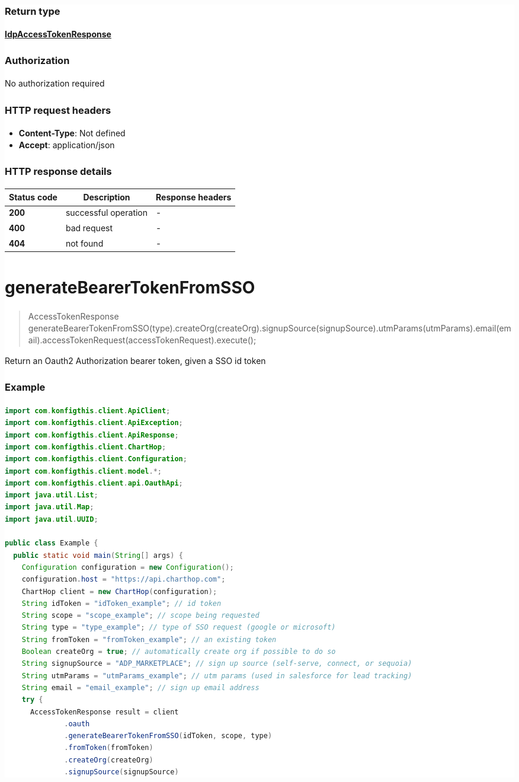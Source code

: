 ### Return type

[**IdpAccessTokenResponse**](IdpAccessTokenResponse.md)

### Authorization

No authorization required

### HTTP request headers

 - **Content-Type**: Not defined
 - **Accept**: application/json

### HTTP response details
| Status code | Description | Response headers |
|-------------|-------------|------------------|
| **200** | successful operation |  -  |
| **400** | bad request |  -  |
| **404** | not found |  -  |

<a name="generateBearerTokenFromSSO"></a>
# **generateBearerTokenFromSSO**
> AccessTokenResponse generateBearerTokenFromSSO(type).createOrg(createOrg).signupSource(signupSource).utmParams(utmParams).email(email).accessTokenRequest(accessTokenRequest).execute();

Return an Oauth2 Authorization bearer token, given a SSO id token



### Example
```java
import com.konfigthis.client.ApiClient;
import com.konfigthis.client.ApiException;
import com.konfigthis.client.ApiResponse;
import com.konfigthis.client.ChartHop;
import com.konfigthis.client.Configuration;
import com.konfigthis.client.model.*;
import com.konfigthis.client.api.OauthApi;
import java.util.List;
import java.util.Map;
import java.util.UUID;

public class Example {
  public static void main(String[] args) {
    Configuration configuration = new Configuration();
    configuration.host = "https://api.charthop.com";
    ChartHop client = new ChartHop(configuration);
    String idToken = "idToken_example"; // id token
    String scope = "scope_example"; // scope being requested
    String type = "type_example"; // type of SSO request (google or microsoft)
    String fromToken = "fromToken_example"; // an existing token
    Boolean createOrg = true; // automatically create org if possible to do so
    String signupSource = "ADP_MARKETPLACE"; // sign up source (self-serve, connect, or sequoia)
    String utmParams = "utmParams_example"; // utm params (used in salesforce for lead tracking)
    String email = "email_example"; // sign up email address
    try {
      AccessTokenResponse result = client
              .oauth
              .generateBearerTokenFromSSO(idToken, scope, type)
              .fromToken(fromToken)
              .createOrg(createOrg)
              .signupSource(signupSource)
```